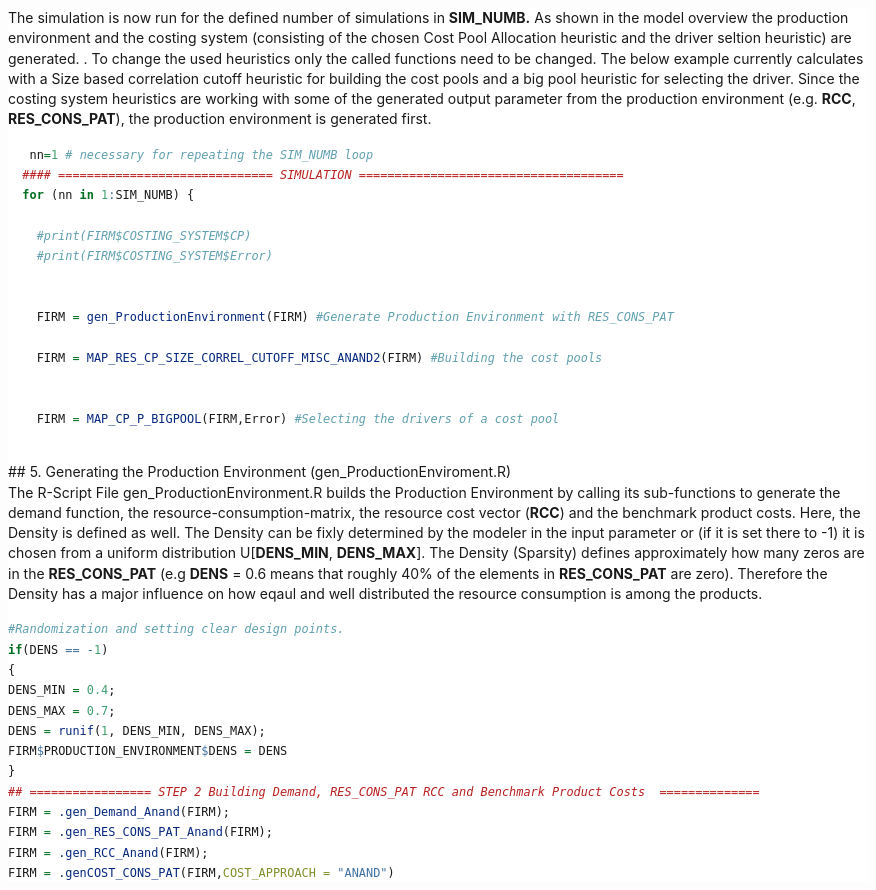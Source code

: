 The simulation is now run for the defined number of simulations in
**SIM\_NUMB.** As shown in the model overview the production environment
and the costing system (consisting of the chosen Cost Pool Allocation
heuristic and the driver seltion heuristic) are generated. . To change
the used heuristics only the called functions need to be changed. The
below example currently calculates with a Size based correlation cutoff
heuristic for building the cost pools and a big pool heuristic for
selecting the driver. Since the costing system heuristics are working
with some of the generated output parameter from the production
environment (e.g. **RCC**, **RES\_CONS\_PAT**), the production
environment is generated first. <br>

``` r
   nn=1 # necessary for repeating the SIM_NUMB loop
  #### ============================== SIMULATION =====================================
  for (nn in 1:SIM_NUMB) {
    
    #print(FIRM$COSTING_SYSTEM$CP)  
    #print(FIRM$COSTING_SYSTEM$Error)  
    
    
    FIRM = gen_ProductionEnvironment(FIRM) #Generate Production Environment with RES_CONS_PAT
  
    FIRM = MAP_RES_CP_SIZE_CORREL_CUTOFF_MISC_ANAND2(FIRM) #Building the cost pools
  
  
    FIRM = MAP_CP_P_BIGPOOL(FIRM,Error) #Selecting the drivers of a cost pool
```

<br>  \#\# 5. Generating the Production Environment
(gen\_ProductionEnviroment.R) <br> The R-Script File
gen\_ProductionEnvironment.R builds the Production Environment by
calling its sub-functions to generate the demand function, the
resource-consumption-matrix, the resource cost vector (**RCC**) and the
benchmark product costs. Here, the Density is defined as well. The
Density can be fixly determined by the modeler in the input parameter or
(if it is set there to -1) it is chosen from a uniform distribution
U\[**DENS\_MIN**, **DENS\_MAX**\]. The Density (Sparsity) defines
approximately how many zeros are in the **RES\_CONS\_PAT** (e.g **DENS**
= 0.6 means that roughly 40% of the elements in **RES\_CONS\_PAT** are
zero). Therefore the Density has a major influence on how eqaul and well
distributed the resource consumption is among the products.

``` r
#Randomization and setting clear design points. 
if(DENS == -1)
{
DENS_MIN = 0.4;
DENS_MAX = 0.7;
DENS = runif(1, DENS_MIN, DENS_MAX);
FIRM$PRODUCTION_ENVIRONMENT$DENS = DENS
}
## ================= STEP 2 Building Demand, RES_CONS_PAT RCC and Benchmark Product Costs  ==============
FIRM = .gen_Demand_Anand(FIRM);
FIRM = .gen_RES_CONS_PAT_Anand(FIRM);
FIRM = .gen_RCC_Anand(FIRM);
FIRM = .genCOST_CONS_PAT(FIRM,COST_APPROACH = "ANAND")
```
